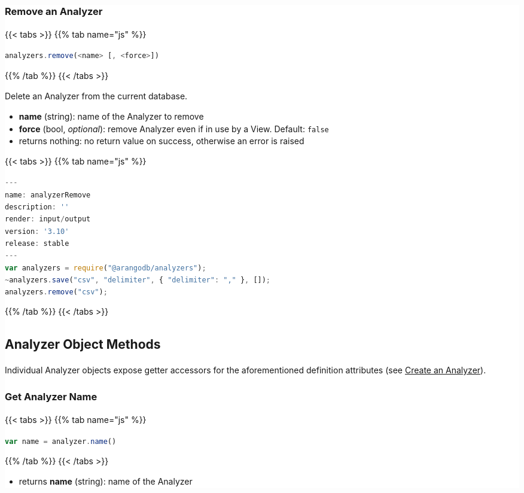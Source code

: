 


### Remove an Analyzer

{{< tabs >}}
{{% tab name="js" %}}
```js
analyzers.remove(<name> [, <force>])
```
{{% /tab %}}
{{< /tabs >}}

Delete an Analyzer from the current database.

- **name** (string): name of the Analyzer to remove
- **force** (bool, _optional_): remove Analyzer even if in use by a View.
  Default: `false`
- returns nothing: no return value on success, otherwise an error is raised


 {{< tabs >}}
{{% tab name="js" %}}
```js
---
name: analyzerRemove
description: ''
render: input/output
version: '3.10'
release: stable
---
var analyzers = require("@arangodb/analyzers");
~analyzers.save("csv", "delimiter", { "delimiter": "," }, []);
analyzers.remove("csv");
```
{{% /tab %}}
{{< /tabs >}}
 



## Analyzer Object Methods

Individual Analyzer objects expose getter accessors for the aforementioned
definition attributes (see [Create an Analyzer](#create-an-analyzer)).

### Get Analyzer Name

{{< tabs >}}
{{% tab name="js" %}}
```js
var name = analyzer.name()
```
{{% /tab %}}
{{< /tabs >}}

- returns **name** (string): name of the Analyzer
